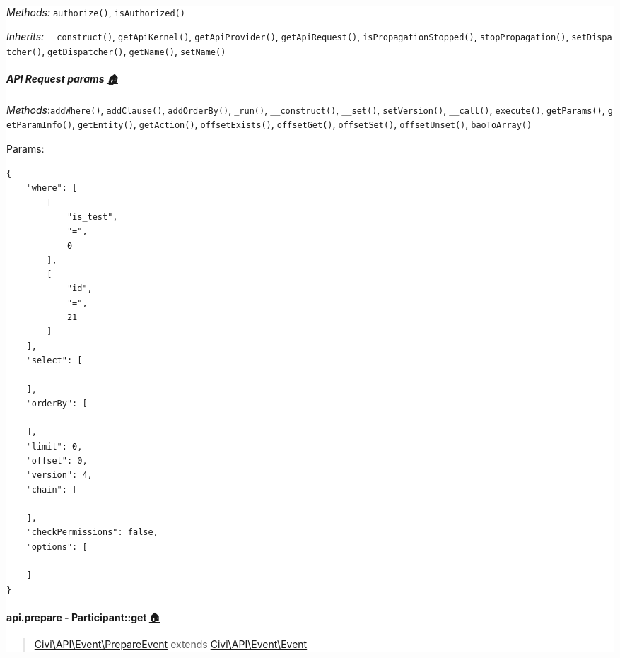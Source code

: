 *Methods:* `authorize()`, `isAuthorized()`

*Inherits:* `__construct()`, `getApiKernel()`, `getApiProvider()`, `getApiRequest()`, `isPropagationStopped()`, `stopPropagation()`, `setDispatcher()`, `getDispatcher()`, `getName()`, `setName()`


##### <a name='get_example_event_params_0'></a>API Request params [:house:](index.md)

*Methods*:`addWhere()`, `addClause()`, `addOrderBy()`, `_run()`, `__construct()`, `__set()`, `setVersion()`, `__call()`, `execute()`, `getParams()`, `getParamInfo()`, `getEntity()`, `getAction()`, `offsetExists()`, `offsetGet()`, `offsetSet()`, `offsetUnset()`, `baoToArray()`

Params: 
```
{
    "where": [
        [
            "is_test",
            "=",
            0
        ],
        [
            "id",
            "=",
            21
        ]
    ],
    "select": [

    ],
    "orderBy": [

    ],
    "limit": 0,
    "offset": 0,
    "version": 4,
    "chain": [

    ],
    "checkPermissions": false,
    "options": [

    ]
}
```


#### <a name='get_example_events_1'></a>api.prepare - Participant::get [:house:](index.md)

> [Civi\API\Event\PrepareEvent](https://github.com/civicrm/civicrm-core/blob/master/Civi/API/Event/PrepareEvent.php#L28) extends [Civi\API\Event\Event](https://github.com/civicrm/civicrm-core/blob/master/Civi/API/Event/Event.php#L28)
